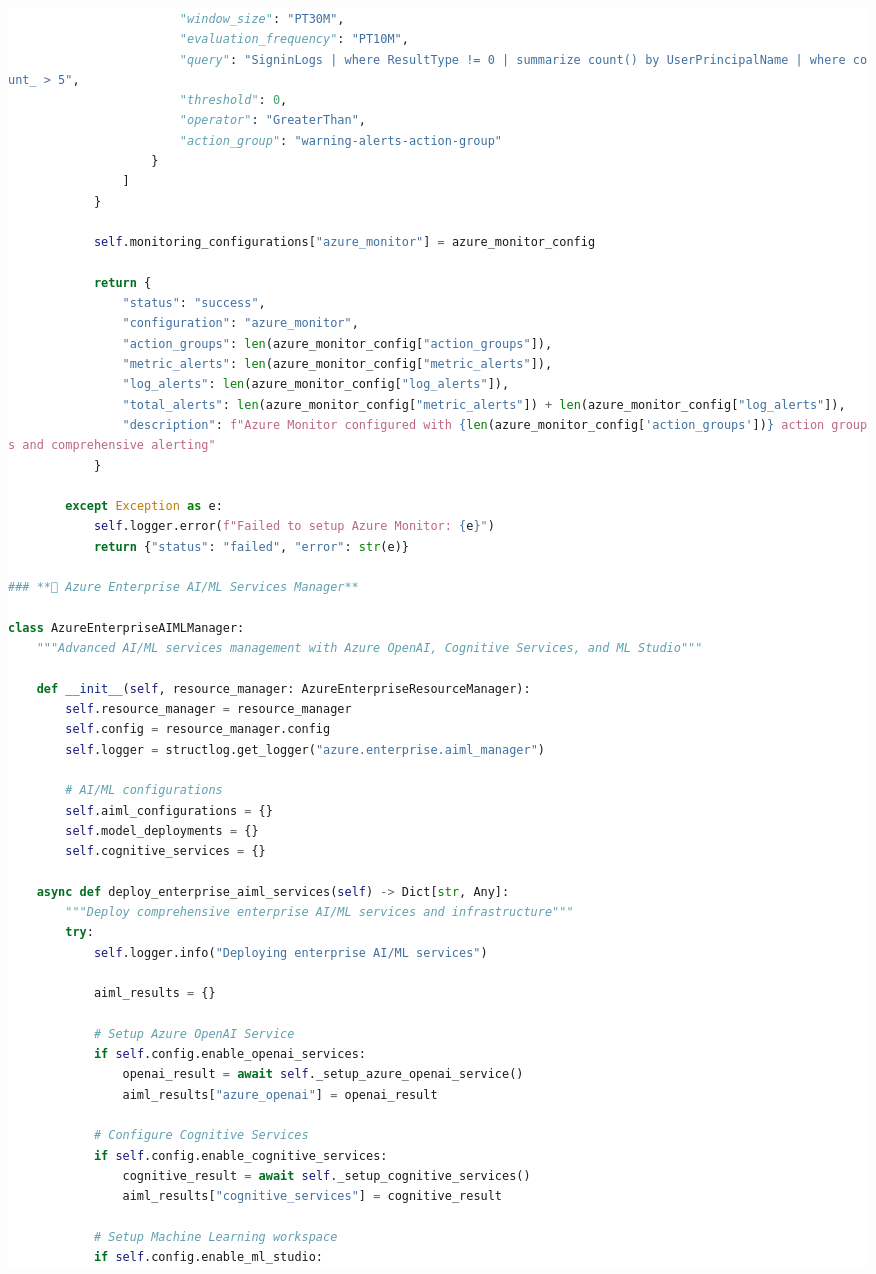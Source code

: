 `````python
                        "window_size": "PT30M",
                        "evaluation_frequency": "PT10M",
                        "query": "SigninLogs | where ResultType != 0 | summarize count() by UserPrincipalName | where count_ > 5",
                        "threshold": 0,
                        "operator": "GreaterThan",
                        "action_group": "warning-alerts-action-group"
                    }
                ]
            }

            self.monitoring_configurations["azure_monitor"] = azure_monitor_config

            return {
                "status": "success",
                "configuration": "azure_monitor",
                "action_groups": len(azure_monitor_config["action_groups"]),
                "metric_alerts": len(azure_monitor_config["metric_alerts"]),
                "log_alerts": len(azure_monitor_config["log_alerts"]),
                "total_alerts": len(azure_monitor_config["metric_alerts"]) + len(azure_monitor_config["log_alerts"]),
                "description": f"Azure Monitor configured with {len(azure_monitor_config['action_groups'])} action groups and comprehensive alerting"
            }

        except Exception as e:
            self.logger.error(f"Failed to setup Azure Monitor: {e}")
            return {"status": "failed", "error": str(e)}

### **🤖 Azure Enterprise AI/ML Services Manager**

class AzureEnterpriseAIMLManager:
    """Advanced AI/ML services management with Azure OpenAI, Cognitive Services, and ML Studio"""

    def __init__(self, resource_manager: AzureEnterpriseResourceManager):
        self.resource_manager = resource_manager
        self.config = resource_manager.config
        self.logger = structlog.get_logger("azure.enterprise.aiml_manager")

        # AI/ML configurations
        self.aiml_configurations = {}
        self.model_deployments = {}
        self.cognitive_services = {}

    async def deploy_enterprise_aiml_services(self) -> Dict[str, Any]:
        """Deploy comprehensive enterprise AI/ML services and infrastructure"""
        try:
            self.logger.info("Deploying enterprise AI/ML services")

            aiml_results = {}

            # Setup Azure OpenAI Service
            if self.config.enable_openai_services:
                openai_result = await self._setup_azure_openai_service()
                aiml_results["azure_openai"] = openai_result

            # Configure Cognitive Services
            if self.config.enable_cognitive_services:
                cognitive_result = await self._setup_cognitive_services()
                aiml_results["cognitive_services"] = cognitive_result

            # Setup Machine Learning workspace
            if self.config.enable_ml_studio:
`````